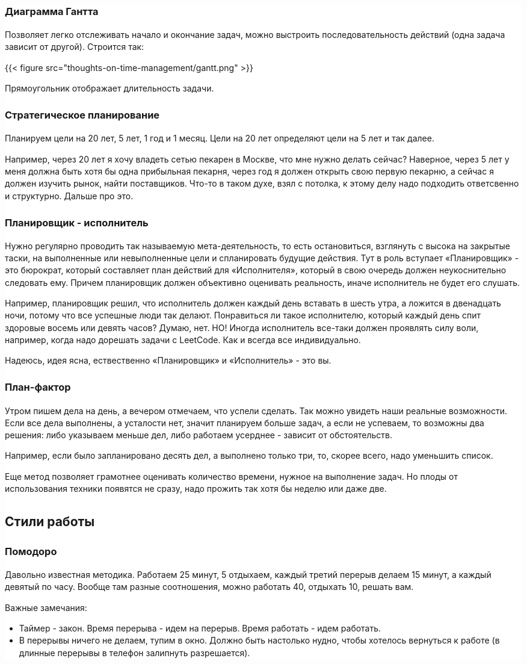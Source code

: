 ### Диаграмма Гантта
Позволяет легко отслеживать начало и окончание задач, можно выстроить последовательность действий (одна задача зависит от другой). Строится так:

{{< figure src="thoughts-on-time-management/gantt.png" >}}

Прямоугольник отображает длительность задачи.

### Стратегическое планирование
Планируем цели на 20 лет, 5 лет, 1 год и 1 месяц. Цели на 20 лет определяют цели на 5 лет и так далее.

Например, через 20 лет я хочу владеть сетью пекарен в Москве, что мне нужно делать сейчас? Наверное, через 5 лет у меня должна быть хотя бы одна прибыльная пекарня, через год я должен открыть свою первую пекарню, а сейчас я должен изучить рынок, найти поставщиков. Что-то в таком духе, взял с потолка, к этому делу надо подходить ответсвенно и структурно. Дальше про это.

### Планировщик - исполнитель
Нужно регулярно проводить так называемую мета-деятельность, то есть остановиться, взглянуть с высока на закрытые таски, на выполненные или невыполненные цели и спланировать будущие действия. Тут в роль вступает «Планировщик» - это бюрократ, который составляет план действий для «Исполнителя», который в свою очередь должен неукоснительно следовать ему. Причем планировщик должен объективно оценивать реальность, иначе исполнитель не будет его слушать.

Например, планировщик решил, что исполнитель должен каждый день вставать в шесть утра, а ложится в двенадцать ночи, потому что все успешные люди так делают. Понравиться ли такое исполнителю, который каждый день спит здоровые восемь или девять часов? Думаю, нет. НО! Иногда исполнитель все-таки должен проявлять силу воли, например, когда надо дорешать задачи с LeetCode. Как и всегда все индивидуально.

Надеюсь, идея ясна, ествественно «Планировщик» и «Исполнитель» - это вы.

### План-фактор
Утром пишем дела на день, а вечером отмечаем, что успели сделать. Так можно увидеть наши реальные возможности. Если все дела выполнены, а усталости нет, значит планируем больше задач, а если не успеваем, то возможны два решения: либо указываем меньше дел, либо работаем усерднее - зависит от обстоятельств.

Например, если было запланировано десять дел, а выполнено только три, то, скорее всего, надо уменьшить список.

Еще метод позволяет грамотнее оценивать количество времени, нужное на выполнение задач. Но плоды от использования техники появятся не сразу, надо прожить так хотя бы неделю или даже две.


## Стили работы

### Помодоро
Давольно известная методика. Работаем 25 минут, 5 отдыхаем, каждый третий перерыв делаем 15 минут, а каждый девятый по часу. Вообще там разные соотношения, можно работать 40, отдыхать 10, решать вам.

Важные замечания:
- Таймер - закон. Время перерыва - идем на перерыв. Время работать - идем работать.
- В перерывы ничего не делаем, тупим в окно. Должно быть настолько нудно, чтобы хотелось вернуться к работе (в длинные перерывы в телефон залипнуть разрешается).
